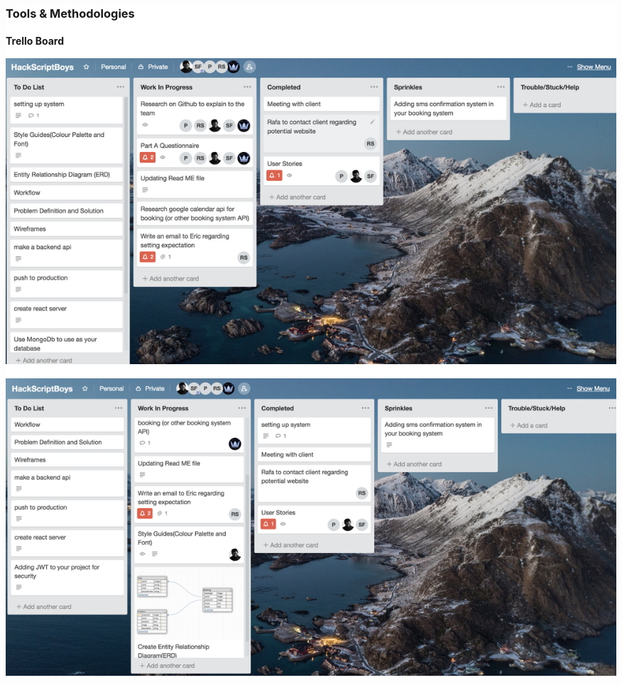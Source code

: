 
### Tools & Methodologies

**Trello Board**

![Trello Screenshots](./Images/agile-images/trello-2018-07-06.png)

![Trello Screenshots](./Images/agile-images/trello-2018-07-09.png)
